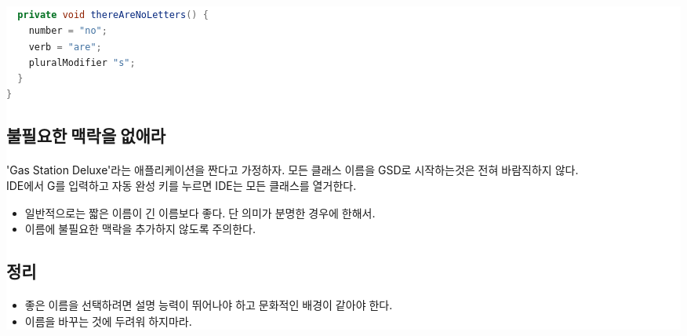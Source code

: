 ```java
  private void thereAreNoLetters() {
    number = "no";
    verb = "are";
    pluralModifier "s";
  }
}
```

<a name="17"></a>

## 불필요한 맥락을 없애라
'Gas Station Deluxe'라는 애플리케이션을 짠다고 가정하자. 모든 클래스 이름을 GSD로 시작하는것은 전혀 바람직하지 않다.   
IDE에서 G를 입력하고 자동 완성 키를 누르면 IDE는 모든 클래스를 열거한다.
- 일반적으로는 짧은 이름이 긴 이름보다 좋다. 단 의미가 분명한 경우에 한해서.
- 이름에 불필요한 맥락을 추가하지 않도록 주의한다.

<a name="18"></a>

## 정리
- 좋은 이름을 선택하려면 설명 능력이 뛰어나야 하고 문화적인 배경이 같아야 한다.
- 이름을 바꾸는 것에 두려워 하지마라.